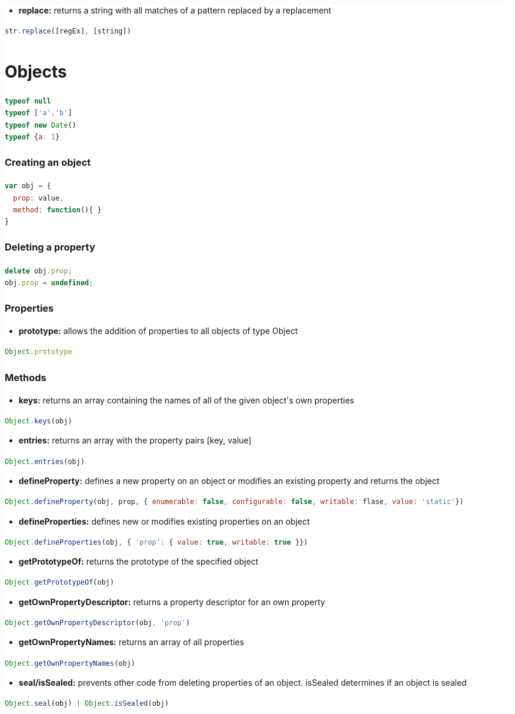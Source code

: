 ```javascript
```
- **replace:** returns a string with all matches of a pattern replaced by a replacement
```javascript
str.replace([regEx], [string])
```
# Objects
```javascript
typeof null
typeof ['a','b']
typeof new Date()
typeof {a: 1}
```
### Creating an object
```javascript
var obj = {
  prop: value,
  method: function(){ }
}
```
### Deleting a property
```javascript
delete obj.prop;
obj.prop = undefined;
```
### Properties
- **prototype:** allows the addition of properties to all objects of type Object 
```javascript
Object.prototype
```
### Methods
- **keys:** returns an array containing the names of all of the given object's own properties
```javascript
Object.keys(obj)
```
- **entries:** returns an array with the property pairs [key, value]
```javascript
Object.entries(obj)
```
- **defineProperty:** defines a new property on an object or modifies an existing property and returns the object
```javascript
Object.defineProperty(obj, prop, { enumerable: false, configurable: false, writable: flase, value: 'static'})
```
- **defineProperties:** defines new or modifies existing properties on an object
```javascript
Object.defineProperties(obj, { 'prop': { value: true, writable: true }})
```
- **getPrototypeOf:** returns the prototype of the specified object
```javascript
Object.getPrototypeOf(obj)
```
- **getOwnPropertyDescriptor:** returns a property descriptor for an own property
```javascript
Object.getOwnPropertyDescriptor(obj, 'prop')
```
- **getOwnPropertyNames:** returns an array of all properties
```javascript
Object.getOwnPropertyNames(obj)
```
- **seal/isSealed:** prevents other code from deleting properties of an object. isSealed determines if an object is sealed
```javascript
Object.seal(obj) | Object.isSealed(obj)
```